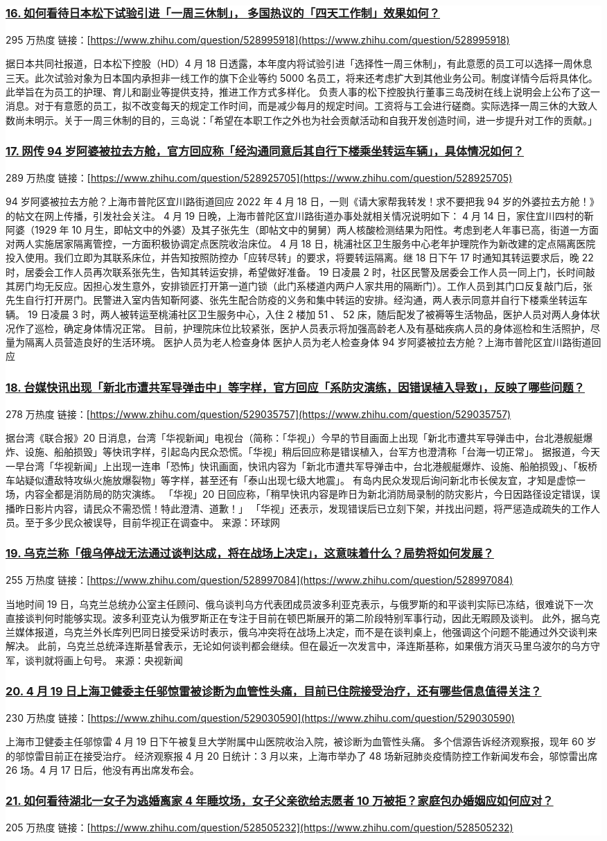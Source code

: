 

### [16. 如何看待日本松下试验引进「一周三休制」， 多国热议的「四天工作制」效果如何？](https://www.zhihu.com/question/528995918)
295 万热度 链接：[https://www.zhihu.com/question/528995918](https://www.zhihu.com/question/528995918)

据日本共同社报道，日本松下控股（HD）4 月 18 日透露，本年度内将试验引进「选择性一周三休制」，有此意愿的员工可以选择一周休息三天。此次试验对象为日本国内承担非一线工作的旗下企业等约 5000 名员工，将来还考虑扩大到其他业务公司。制度详情今后将具体化。此举旨在为员工的护理、育儿和副业等提供支持，推进工作方式多样化。 负责人事的松下控股执行董事三岛茂树在线上说明会上公布了这一消息。对于有意愿的员工，拟不改变每天的规定工作时间，而是减少每月的规定时间。工资将与工会进行磋商。实际选择一周三休的大致人数尚未明示。关于一周三休制的目的，三岛说：「希望在本职工作之外也为社会贡献活动和自我开发创造时间，进一步提升对工作的贡献。」

### [17. 网传 94 岁阿婆被拉去方舱，官方回应称「经沟通同意后其自行下楼乘坐转运车辆」，具体情况如何？](https://www.zhihu.com/question/528925705)
289 万热度 链接：[https://www.zhihu.com/question/528925705](https://www.zhihu.com/question/528925705)

94 岁阿婆被拉去方舱？上海市普陀区宜川路街道回应 2022 年 4 月 18 日，一则《请大家帮我转发！求不要把我 94 岁的外婆拉去方舱！》的帖文在网上传播，引发社会关注。 4 月 19 日晚，上海市普陀区宜川路街道办事处就相关情况说明如下： 4 月 14 日，家住宜川四村的靳阿婆（1929 年 10 月生，即帖文中的外婆）及其子张先生（即帖文中的舅舅）两人核酸检测结果为阳性。考虑到老人年事已高，街道一方面对两人实施居家隔离管控，一方面积极协调定点医院收治床位。 4 月 18 日，桃浦社区卫生服务中心老年护理院作为新改建的定点隔离医院投入使用。我们立即为其联系床位，并告知按照防控办「应转尽转」的要求，将要转运隔离。继 18 日下午 17 时通知其转运要求后，晚 22 时，居委会工作人员再次联系张先生，告知其转运安排，希望做好准备。 19 日凌晨 2 时，社区民警及居委会工作人员一同上门，长时间敲其房门均无反应。因担心发生意外，安排锁匠打开第一道门锁（此门系楼道内两户人家共用的隔断门）。工作人员到其门口反复敲门后，张先生自行打开房门。民警进入室内告知靳阿婆、张先生配合防疫的义务和集中转运的安排。经沟通，两人表示同意并自行下楼乘坐转运车辆。 19 日凌晨 3 时，两人被转运至桃浦社区卫生服务中心，入住 2 楼加 51 、 52 床，随后配发了被褥等生活物品，医护人员对两人身体状况作了巡检，确定身体情况正常。 目前，护理院床位比较紧张，医护人员表示将加强高龄老人及有基础疾病人员的身体巡检和生活照护，尽量为隔离人员营造良好的生活环境。 医护人员为老人检查身体 医护人员为老人检查身体 94 岁阿婆被拉去方舱？上海市普陀区宜川路街道回应

### [18. 台媒快讯出现「新北市遭共军导弹击中」等字样，官方回应「系防灾演练，因错误植入导致」，反映了哪些问题？](https://www.zhihu.com/question/529035757)
278 万热度 链接：[https://www.zhihu.com/question/529035757](https://www.zhihu.com/question/529035757)

据台湾《联合报》20 日消息，台湾「华视新闻」电视台（简称：「华视」）今早的节目画面上出现「新北市遭共军导弹击中，台北港舰艇爆炸、设施、船舶损毁」等快讯字样，引起岛内民众恐慌。「华视」稍后回应称是错误植入，台军方也澄清称「台海一切正常」。 据报道，今天一早台湾「华视新闻」上出现一连串「恐怖」快讯画面，快讯内容为「新北市遭共军导弹击中，台北港舰艇爆炸、设施、船舶损毁」、「板桥车站疑似遭敌特攻纵火施放爆裂物」等字样，甚至还有「泰山出现七级大地震」。 有岛内民众发现后询问新北市长侯友宜，才知是虚惊一场，内容全都是消防局的防灾演练。 「华视」20 日回应称，「稍早快讯内容是昨日为新北消防局录制的防灾影片，今日因路径设定错误，误播昨日影片内容，请民众不需恐慌！特此澄清、道歉！」 「华视」还表示，发现错误后已立刻下架，并找出问题，将严惩造成疏失的工作人员。至于多少民众被误导，目前华视正在调查中。 来源：环球网

### [19. 乌克兰称「俄乌停战无法通过谈判达成，将在战场上决定」，这意味着什么？局势将如何发展？](https://www.zhihu.com/question/528997084)
255 万热度 链接：[https://www.zhihu.com/question/528997084](https://www.zhihu.com/question/528997084)

当地时间 19 日，乌克兰总统办公室主任顾问、俄乌谈判乌方代表团成员波多利亚克表示，与俄罗斯的和平谈判实际已冻结，很难说下一次直接谈判何时能够实现。波多利亚克认为俄罗斯正在专注于目前在顿巴斯展开的第二阶段特别军事行动，因此无暇顾及谈判。 此外，据乌克兰媒体报道，乌克兰外长库列巴同日接受采访时表示，俄乌冲突将在战场上决定，而不是在谈判桌上，他强调这个问题不能通过外交谈判来解决。 此前，乌克兰总统泽连斯基曾表示，无论如何谈判都会继续。但在最近一次发言中，泽连斯基称，如果俄方消灭马里乌波尔的乌方守军，谈判就将画上句号。 来源：央视新闻

### [20. 4 月 19 日上海卫健委主任邬惊雷被诊断为血管性头痛，目前已住院接受治疗，还有哪些信息值得关注？](https://www.zhihu.com/question/529030590)
230 万热度 链接：[https://www.zhihu.com/question/529030590](https://www.zhihu.com/question/529030590)

上海市卫健委主任邬惊雷 4 月 19 日下午被复旦大学附属中山医院收治入院，被诊断为血管性头痛。 多个信源告诉经济观察报，现年 60 岁的邬惊雷目前正在接受治疗。 经济观察报 4 月 20 日统计：3 月以来，上海市举办了 48 场新冠肺炎疫情防控工作新闻发布会，邬惊雷出席 26 场。4 月 17 日后，他没有再出席发布会。

### [21. 如何看待湖北一女子为逃婚离家 4 年睡坟场，女子父亲欲给志愿者 10 万被拒？家庭包办婚姻应如何应对？](https://www.zhihu.com/question/528505232)
205 万热度 链接：[https://www.zhihu.com/question/528505232](https://www.zhihu.com/question/528505232)
